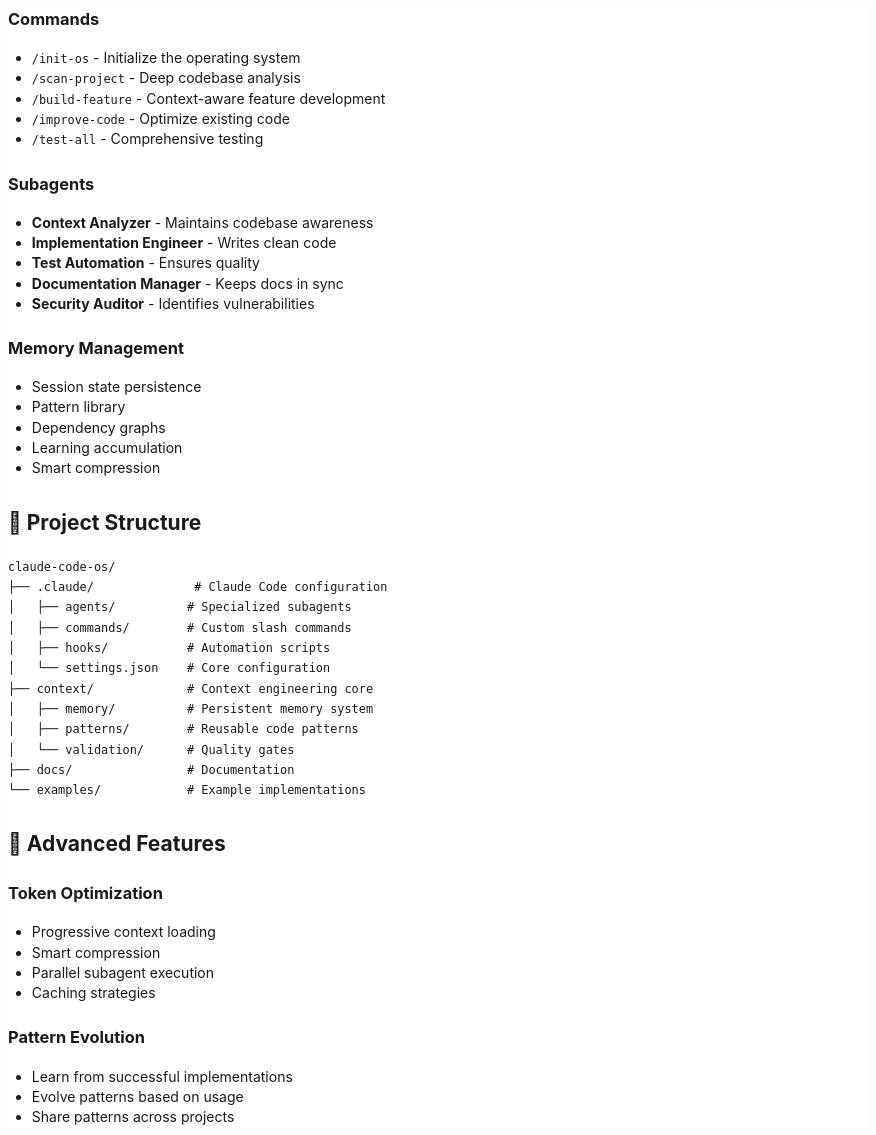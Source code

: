 ### Commands
- `/init-os` - Initialize the operating system
- `/scan-project` - Deep codebase analysis
- `/build-feature` - Context-aware feature development
- `/improve-code` - Optimize existing code
- `/test-all` - Comprehensive testing

### Subagents
- **Context Analyzer** - Maintains codebase awareness
- **Implementation Engineer** - Writes clean code
- **Test Automation** - Ensures quality
- **Documentation Manager** - Keeps docs in sync
- **Security Auditor** - Identifies vulnerabilities

### Memory Management
- Session state persistence
- Pattern library
- Dependency graphs
- Learning accumulation
- Smart compression

## 📁 Project Structure

```
claude-code-os/
├── .claude/              # Claude Code configuration
│   ├── agents/          # Specialized subagents
│   ├── commands/        # Custom slash commands
│   ├── hooks/           # Automation scripts
│   └── settings.json    # Core configuration
├── context/             # Context engineering core
│   ├── memory/          # Persistent memory system
│   ├── patterns/        # Reusable code patterns
│   └── validation/      # Quality gates
├── docs/                # Documentation
└── examples/            # Example implementations
```

## 🔬 Advanced Features

### Token Optimization
- Progressive context loading
- Smart compression
- Parallel subagent execution
- Caching strategies

### Pattern Evolution
- Learn from successful implementations
- Evolve patterns based on usage
- Share patterns across projects
